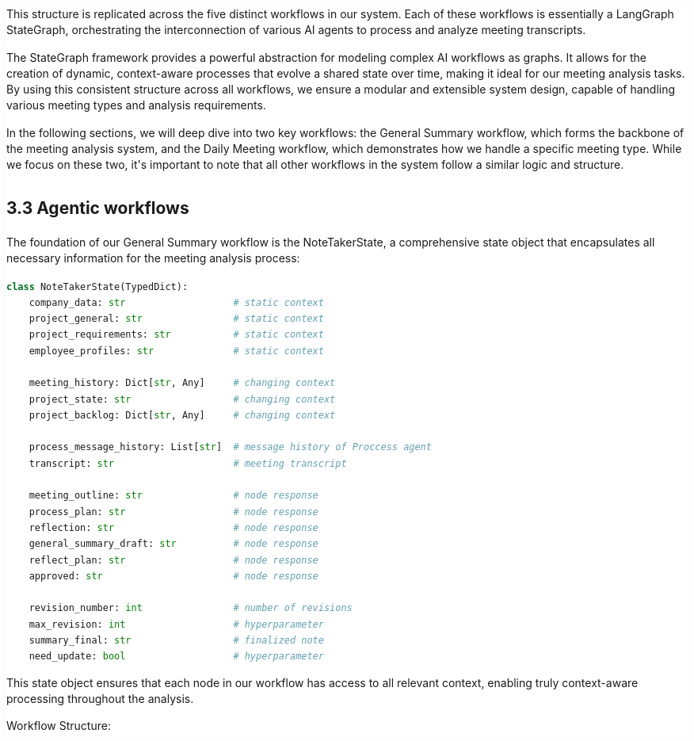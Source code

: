 This structure is replicated across the five distinct workflows in our system. Each of these workflows is essentially a LangGraph StateGraph, orchestrating the interconnection of various AI agents to process and analyze meeting transcripts.

The StateGraph framework provides a powerful abstraction for modeling complex AI workflows as graphs. It allows for the creation of dynamic, context-aware processes that evolve a shared state over time, making it ideal for our meeting analysis tasks. By using this consistent structure across all workflows, we ensure a modular and extensible system design, capable of handling various meeting types and analysis requirements.

In the following sections, we will deep dive into two key workflows: the General Summary workflow, which forms the backbone of the meeting analysis system, and the Daily Meeting workflow, which demonstrates how we handle a specific meeting type. While we focus on these two, it's important to note that all other workflows in the system follow a similar logic and structure.

## 3.3 Agentic workflows

The foundation of our General Summary workflow is the NoteTakerState, a comprehensive state object that encapsulates all necessary information for the meeting analysis process:

```python
class NoteTakerState(TypedDict):
    company_data: str                   # static context
    project_general: str                # static context  
    project_requirements: str           # static context
    employee_profiles: str              # static context

    meeting_history: Dict[str, Any]     # changing context
    project_state: str                  # changing context
    project_backlog: Dict[str, Any]     # changing context

    process_message_history: List[str]  # message history of Proccess agent
    transcript: str                     # meeting transcript

    meeting_outline: str                # node response
    process_plan: str                   # node response
    reflection: str                     # node response
    general_summary_draft: str          # node response
    reflect_plan: str                   # node response         
    approved: str                       # node response

    revision_number: int                # number of revisions
    max_revision: int                   # hyperparameter
    summary_final: str                  # finalized note
    need_update: bool                   # hyperparameter
```

This state object ensures that each node in our workflow has access to all relevant context, enabling truly context-aware processing throughout the analysis.

Workflow Structure: